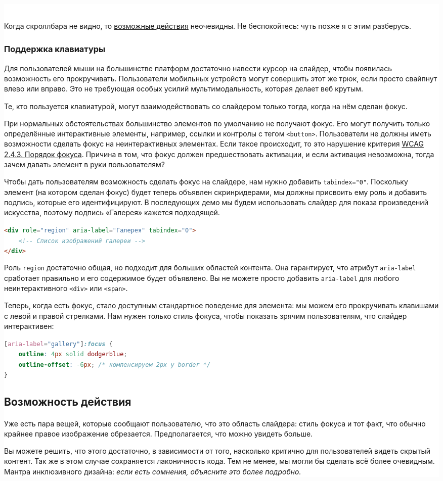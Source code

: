 <img src="images/horizontal-scroll.png" alt="">

Когда скроллбара не видно, то [возможные действия](https://www.interaction-design.org/literature/topics/affordances) неочевидны. Не беспокойтесь: чуть позже я с этим разберусь.

### Поддержка клавиатуры

Для пользователей мыши на большинстве платформ достаточно навести курсор на слайдер, чтобы появилась возможность его прокручивать. Пользователи мобильных устройств могут совершить этот же трюк, если просто свайпнут влево или вправо. Это не требующая особых усилий мультимодальность, которая делает веб крутым.

Те, кто пользуется клавиатурой, могут взаимодействовать со слайдером только тогда, когда на нём сделан фокус.

При нормальных обстоятельствах большинство элементов по умолчанию не получают фокус. Его могут получить только определённые интерактивные элементы, например, ссылки и контролы с тегом `<button>`. Пользователи не должны иметь возможности сделать фокус на неинтерактивных элементах. Если такое происходит, то это нарушение критерия [WCAG 2.4.3. Порядок фокуса](https://www.w3.org/TR/UNDERSTANDING-WCAG20/navigation-mechanisms-focus-order.html). Причина в том, что фокус должен предшествовать активации, и если активация невозможна, тогда зачем давать элемент в руки пользователям?

Чтобы дать пользователям возможность сделать фокус на слайдере, нам нужно добавить `tabindex="0"`. Поскольку элемент (на котором сделан фокус) будет теперь объявлен скринридерами, мы должны присвоить ему роль и добавить подпись, которые его идентифицируют. В последующих демо мы будем использовать слайдер для показа произведений искусства, поэтому подпись «Галерея» кажется подходящей.

```html
<div role="region" aria-label="Галерея" tabindex="0">
    <!-- Список изображений галереи -->
</div>
```

Роль `region` достаточно общая, но подходит для больших областей контента. Она гарантирует, что атрибут `aria-label` сработает правильно и его содержимое будет объявлено. Вы не можете просто добавить `aria-label` для любого неинтерактивного `<div>` или `<span>`.

Теперь, когда есть фокус, стало доступным стандартное поведение для элемента: мы можем его прокручивать клавишами с левой и правой стрелками. Нам нужен только стиль фокуса, чтобы показать зрячим пользователям, что слайдер интерактивен:

```css
[aria-label="gallery"]:focus {
    outline: 4px solid dodgerblue;
    outline-offset: -6px; /* компенсируем 2px у border */
}
```

<iframe src="https://codepen.io/heydon/embed/preview/XzzaKv"></iframe>

## Возможность действия

Уже есть пара вещей, которые сообщают пользователю, что это область слайдера: стиль фокуса и тот факт, что обычно крайнее правое изображение обрезается. Предполагается, что можно увидеть больше.

Вы можете решить, что этого достаточно, в зависимости от того, насколько критично для пользователей видеть скрытый контент. Так же в этом случае сохраняется лаконичность кода. Тем не менее, мы могли бы сделать всё более очевидным. Мантра инклюзивного дизайна: _если есть сомнения, объясните это более подробно._
